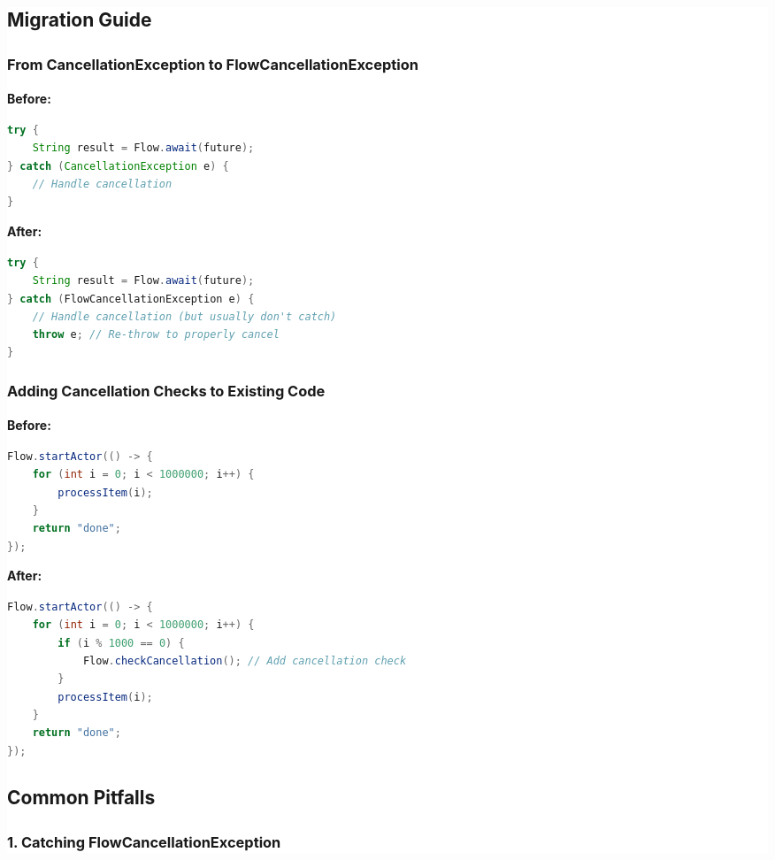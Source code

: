 ## Migration Guide

### From CancellationException to FlowCancellationException

**Before:**
```java
try {
    String result = Flow.await(future);
} catch (CancellationException e) {
    // Handle cancellation
}
```

**After:**
```java
try {
    String result = Flow.await(future);
} catch (FlowCancellationException e) {
    // Handle cancellation (but usually don't catch)
    throw e; // Re-throw to properly cancel
}
```

### Adding Cancellation Checks to Existing Code

**Before:**
```java
Flow.startActor(() -> {
    for (int i = 0; i < 1000000; i++) {
        processItem(i);
    }
    return "done";
});
```

**After:**
```java
Flow.startActor(() -> {
    for (int i = 0; i < 1000000; i++) {
        if (i % 1000 == 0) {
            Flow.checkCancellation(); // Add cancellation check
        }
        processItem(i);
    }
    return "done";
});
```

## Common Pitfalls

### 1. Catching FlowCancellationException
